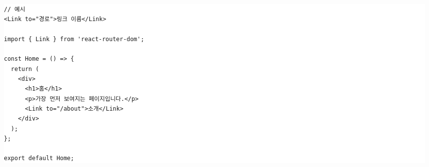 ```JSX
// 예시
<Link to="경로">링크 이름</Link>

import { Link } from 'react-router-dom';

const Home = () => {
  return (
    <div>
      <h1>홈</h1>
      <p>가장 먼저 보여지는 페이지입니다.</p>
      <Link to="/about">소개</Link>
    </div>
  );
};

export default Home;
```
